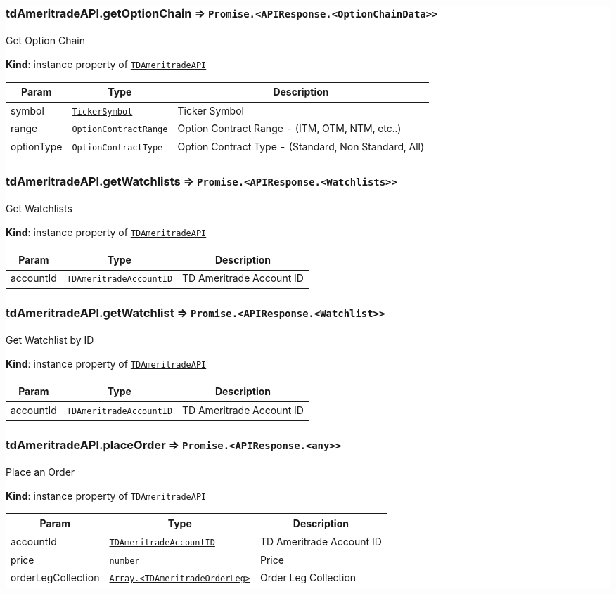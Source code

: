 ### tdAmeritradeAPI.getOptionChain ⇒ <code>Promise.&lt;APIResponse.&lt;OptionChainData&gt;&gt;</code>
Get Option Chain

**Kind**: instance property of [<code>TDAmeritradeAPI</code>](#TDAmeritradeAPI)  

| Param | Type | Description |
| --- | --- | --- |
| symbol | [<code>TickerSymbol</code>](#TickerSymbol) | Ticker Symbol |
| range | <code>OptionContractRange</code> | Option Contract Range - (ITM, OTM, NTM, etc..) |
| optionType | <code>OptionContractType</code> | Option Contract Type - (Standard, Non Standard, All) |

<a name="TDAmeritradeAPI+getWatchlists"></a>

### tdAmeritradeAPI.getWatchlists ⇒ <code>Promise.&lt;APIResponse.&lt;Watchlists&gt;&gt;</code>
Get Watchlists

**Kind**: instance property of [<code>TDAmeritradeAPI</code>](#TDAmeritradeAPI)  

| Param | Type | Description |
| --- | --- | --- |
| accountId | [<code>TDAmeritradeAccountID</code>](#TDAmeritradeAccountID) | TD Ameritrade Account ID |

<a name="TDAmeritradeAPI+getWatchlist"></a>

### tdAmeritradeAPI.getWatchlist ⇒ <code>Promise.&lt;APIResponse.&lt;Watchlist&gt;&gt;</code>
Get Watchlist by ID

**Kind**: instance property of [<code>TDAmeritradeAPI</code>](#TDAmeritradeAPI)  

| Param | Type | Description |
| --- | --- | --- |
| accountId | [<code>TDAmeritradeAccountID</code>](#TDAmeritradeAccountID) | TD Ameritrade Account ID |

<a name="TDAmeritradeAPI+placeOrder"></a>

### tdAmeritradeAPI.placeOrder ⇒ <code>Promise.&lt;APIResponse.&lt;any&gt;&gt;</code>
Place an Order

**Kind**: instance property of [<code>TDAmeritradeAPI</code>](#TDAmeritradeAPI)  

| Param | Type | Description |
| --- | --- | --- |
| accountId | [<code>TDAmeritradeAccountID</code>](#TDAmeritradeAccountID) | TD Ameritrade Account ID |
| price | <code>number</code> | Price |
| orderLegCollection | [<code>Array.&lt;TDAmeritradeOrderLeg&gt;</code>](#TDAmeritradeOrderLeg) | Order Leg Collection |
